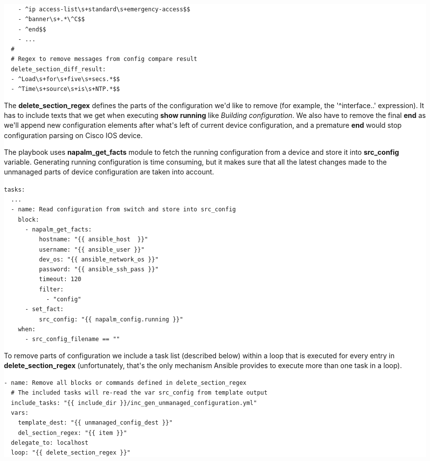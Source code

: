         - ^ip access-list\s+standard\s+emergency-access$$
        - ^banner\s+.*\^C$$
        - ^end$$
        - ...
      #
      # Regex to remove messages from config compare result
      delete_section_diff_result:
      - ^Load\s+for\s+five\s+secs.*$$
      - ^Time\s+source\s+is\s+NTP.*$$

The **delete\_section\_regex** defines the parts of the configuration we'd like to remove (for example, the '^interface..' expression). It has to include texts that we get when executing **show running** like *Building configuration*. We also have to remove the final **end** as we'll append new configuration elements after what's left of current device configuration, and a premature **end** would stop configuration parsing on Cisco IOS device.

The playbook uses **napalm\_get\_facts** module to fetch the running configuration from a device and store it into **src\_config** variable. Generating running configuration is time consuming, but it makes sure that all the latest changes made to the unmanaged parts of device configuration are taken into account.

    tasks:
      ...
      - name: Read configuration from switch and store into src_config
        block:
          - napalm_get_facts:
              hostname: "{{ ansible_host  }}"
              username: "{{ ansible_user }}"
              dev_os: "{{ ansible_network_os }}"
              password: "{{ ansible_ssh_pass }}"
              timeout: 120
              filter:
                - "config"
          - set_fact:
              src_config: "{{ napalm_config.running }}"
        when:
          - src_config_filename == ""

To remove parts of configuration we include a task list (described below) within a loop that is executed for every entry in **delete\_section\_regex** (unfortunately, that's the only mechanism Ansible provides to execute more than one task in a loop).

    - name: Remove all blocks or commands defined in delete_section_regex
      # The included tasks will re-read the var src_config from template output
      include_tasks: "{{ include_dir }}/inc_gen_unmanaged_configuration.yml"
      vars:
        template_dest: "{{ unmanaged_config_dest }}"
        del_section_regex: "{{ item }}"
      delegate_to: localhost
      loop: "{{ delete_section_regex }}"
